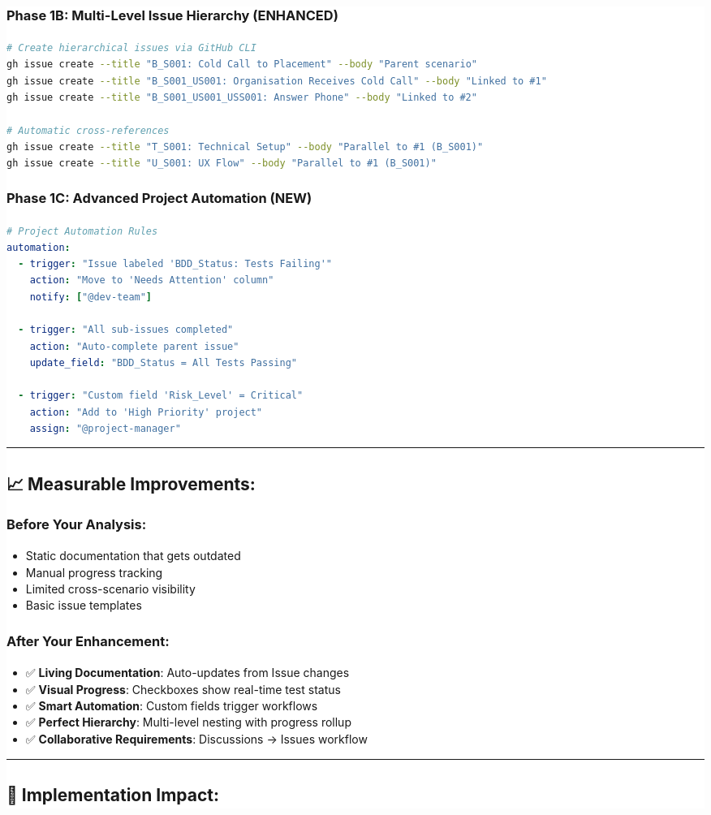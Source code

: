 ### **Phase 1B: Multi-Level Issue Hierarchy (ENHANCED)**
```bash
# Create hierarchical issues via GitHub CLI
gh issue create --title "B_S001: Cold Call to Placement" --body "Parent scenario"
gh issue create --title "B_S001_US001: Organisation Receives Cold Call" --body "Linked to #1"
gh issue create --title "B_S001_US001_USS001: Answer Phone" --body "Linked to #2"

# Automatic cross-references
gh issue create --title "T_S001: Technical Setup" --body "Parallel to #1 (B_S001)"  
gh issue create --title "U_S001: UX Flow" --body "Parallel to #1 (B_S001)"
```

### **Phase 1C: Advanced Project Automation (NEW)**
```yaml
# Project Automation Rules
automation:
  - trigger: "Issue labeled 'BDD_Status: Tests Failing'"
    action: "Move to 'Needs Attention' column"
    notify: ["@dev-team"]
    
  - trigger: "All sub-issues completed"  
    action: "Auto-complete parent issue"
    update_field: "BDD_Status = All Tests Passing"
    
  - trigger: "Custom field 'Risk_Level' = Critical"
    action: "Add to 'High Priority' project"
    assign: "@project-manager"
```

---

## **📈 Measurable Improvements:**

### **Before Your Analysis:**
- Static documentation that gets outdated
- Manual progress tracking
- Limited cross-scenario visibility
- Basic issue templates

### **After Your Enhancement:**
- ✅ **Living Documentation**: Auto-updates from Issue changes
- ✅ **Visual Progress**: Checkboxes show real-time test status  
- ✅ **Smart Automation**: Custom fields trigger workflows
- ✅ **Perfect Hierarchy**: Multi-level nesting with progress rollup
- ✅ **Collaborative Requirements**: Discussions → Issues workflow

---

## **🚀 Implementation Impact:**
